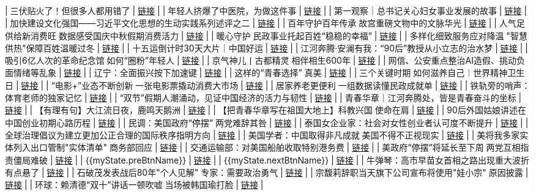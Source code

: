 | 三伏贴火了！但很多人都用错了 | [链接](https://www.163.com/jiankang/article/K64HMNF400388AD5.html) |
| 年轻人挤爆了中医院，为做这件事 | [链接](https://www.163.com/jiankang/article/K55UKV2O00388AD5.html) |
| 第一观察｜总书记关心妇女事业发展的故事 | [链接](https://www.163.com/news/article/KBIVPM42000189FH.html) |
| 加快建设文化强国——习近平文化思想的生动实践系列述评之二 | [链接](https://www.163.com/news/article/KBIVQT6P000189FH.html) |
| 百年守护百年传承 故宫重磅文物中的文脉华光 | [链接](https://www.163.com/news/article/KBHJMSCO000189FH.html) |
| 人气足供给新消费旺 数据感受国庆中秋假期消费活力 | [链接](https://www.163.com/dy/article/KBH3UVCH0514R9KQ.html) |
| 暖心守护 民政事业托起百姓“稳稳的幸福” | [链接](https://www.163.com/dy/article/KBGVANBT05346RC6.html) |
| 多样化细致服务应对降温 "智慧供热"保障百姓温暖过冬 | [链接](https://www.163.com/news/article/KBHKBAVC000189FH.html) |
| 十五运倒计时30天大片｜中国好运 | [链接](https://www.163.com/news/article/KBHK5DC2000189FH.html) |
| 江河奔腾·安澜有我：“90后”教授从小立志的治水梦 | [链接](https://www.163.com/news/article/KBHJTA5V000189FH.html) |
| 吸引6亿人次的革命纪念馆 如何“圈粉”年轻人 | [链接](https://www.163.com/news/article/KBHJRFJK000189FH.html) |
| 京气神儿丨古都精灵 相伴相生600年 | [链接](https://www.163.com/dy/article/KBGKP1FV0530QRMB.html) |
| 网信、公安重点整治AI造假、挑动负面情绪等乱象 | [链接](https://www.163.com/news/article/KBHKF4VL000189FH.html) |
| 辽宁：全面振兴按下加速键 | [链接](https://www.163.com/news/article/KBHKDKRO000189FH.html) |
| 这样的“青春选择” 真美 | [链接](https://www.163.com/dy/article/KBHJS85S051497H3.html) |
| 三个关键时期 如何滋养自己︱世界精神卫生日 | [链接](https://www.163.com/news/article/KBHFRPAO000189FH.html) |
| “电影+”业态不断创新 一张电影票撬动消费大市场 | [链接](https://www.163.com/news/article/KBHKK40M000189FH.html) |
| 居家养老更便利 一组数据读懂民政成就单 | [链接](https://www.163.com/dy/article/KBHJS80G051497H3.html) |
| 铁轨旁的哨声：体育老师的独家记忆 | [链接](https://www.163.com/dy/article/KBHJS80I051497H3.html) |
| “双节”假期人潮涌动，见证中国经济的活力与韧性 | [链接](https://www.163.com/news/article/KBGP84TH000189FH.html) |
| 青春华章｜江河奔腾处，皆是青春奋斗的坐标 | [链接](https://www.163.com/news/article/KBGP6KV7000189FH.html) |
| 【有理有句】大江流日夜，鹿鸣天鹅洲 | [链接](https://www.163.com/news/article/KBGP5G6O000189FH.html) |
| 【把青春华章写在祖国大地上】科教兴国 使命在肩 | [链接](https://www.163.com/news/article/KBGP39SM000189FH.html) |
| 90后外国姑娘讲述在中国创业初期心路历程 | [链接](https://www.163.com/news/article/KBHJ8T4A000189FH.html) |
| 民调：美国政府“停摆” 两党难辞其咎 | [链接](https://www.163.com/news/article/KBHJ73BU000189FH.html) |
| 泰国女企业家：社会对女性创业者认可度不断提升 | [链接](https://www.163.com/news/article/KBHJ60PI000189FH.html) |
| 全球治理倡议为建立更加公正合理的国际秩序指明方向 | [链接](https://www.163.com/news/article/KBHJ4HEM000189FH.html) |
| 美国学者：中国取得非凡成就 美国不得不正视现实 | [链接](https://www.163.com/news/article/KBHKOVEA000189FH.html) |
| 美将我多家实体列入出口管制"实体清单" 商务部回应 | [链接](https://www.163.com/dy/article/KBHJO5II051497H3.html) |
| 交通运输部：对美国船舶收取特别港务费 | [链接](https://www.163.com/dy/article/KBHJOH4B051497H3.html) |
| 美政府“停摆”将延长至下周 两党互相指责僵局难破 | [链接](https://www.163.com/dy/article/KBHJO8OL051497H3.html) |
| {{myState.preBtnName}} | [链接](https://news.163.com/#prev) |
| {{myState.nextBtnName}} | [链接](https://news.163.com/#next) |
| 牛弹琴：高市早苗女首相之路出现重大波折 有点悬了 | [链接](https://www.163.com/news/article/KBIV0RR60001899O.html) |
| 石破茂发表战后80年"个人见解" 专家：需要政治勇气 | [链接](https://www.163.com/dy/article/KBIP01RB0514R9OJ.html) |
| 宗馥莉辞职当天旗下公司宣布将使用"娃小宗" 原因披露 | [链接](https://www.163.com/dy/article/KBI69KAB0511U82T.html) |
| 环球：赖清德“双十”讲话一顿吹嘘 当场被韩国瑜打脸 | [链接](https://www.163.com/dy/article/KBHVK0O10514R9OJ.html) |